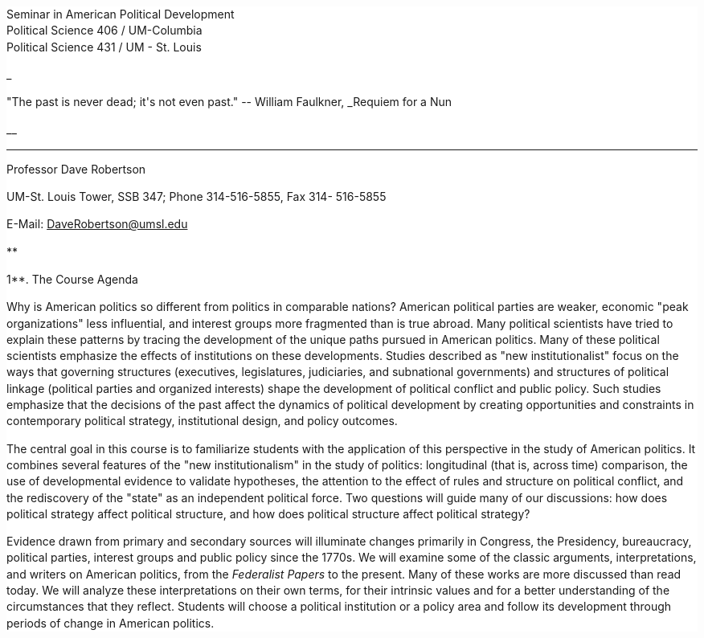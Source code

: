 Seminar in American Political Development  
Political Science 406 / UM-Columbia  
Political Science 431 / UM - St. Louis

_

"The past is never dead; it's not even past." -- William Faulkner, _Requiem
for a Nun

__

* * *

Professor Dave Robertson

UM-St. Louis Tower, SSB 347; Phone 314-516-5855, Fax 314- 516-5855

E-Mail: [DaveRobertson@umsl.edu](mailto:DaveRobertson@umsl.edu)

**

1**. The Course Agenda

Why is American politics so different from politics in comparable nations?
American political parties are weaker, economic "peak organizations" less
influential, and interest groups more fragmented than is true abroad. Many
political scientists have tried to explain these patterns by tracing the
development of the unique paths pursued in American politics. Many of these
political scientists emphasize the effects of institutions on these
developments. Studies described as "new institutionalist" focus on the ways
that governing structures (executives, legislatures, judiciaries, and
subnational governments) and structures of political linkage (political
parties and organized interests) shape the development of political conflict
and public policy. Such studies emphasize that the decisions of the past
affect the dynamics of political development by creating opportunities and
constraints in contemporary political strategy, institutional design, and
policy outcomes.

The central goal in this course is to familiarize students with the
application of this perspective in the study of American politics. It combines
several features of the "new institutionalism" in the study of politics:
longitudinal (that is, across time) comparison, the use of developmental
evidence to validate hypotheses, the attention to the effect of rules and
structure on political conflict, and the rediscovery of the "state" as an
independent political force. Two questions will guide many of our discussions:
how does political strategy affect political structure, and how does political
structure affect political strategy?

Evidence drawn from primary and secondary sources will illuminate changes
primarily in Congress, the Presidency, bureaucracy, political parties,
interest groups and public policy since the 1770s. We will examine some of the
classic arguments, interpretations, and writers on American politics, from the
_Federalist Papers_ to the present. Many of these works are more discussed
than read today. We will analyze these interpretations on their own terms, for
their intrinsic values and for a better understanding of the circumstances
that they reflect. Students will choose a political institution or a policy
area and follow its development through periods of change in American
politics.
